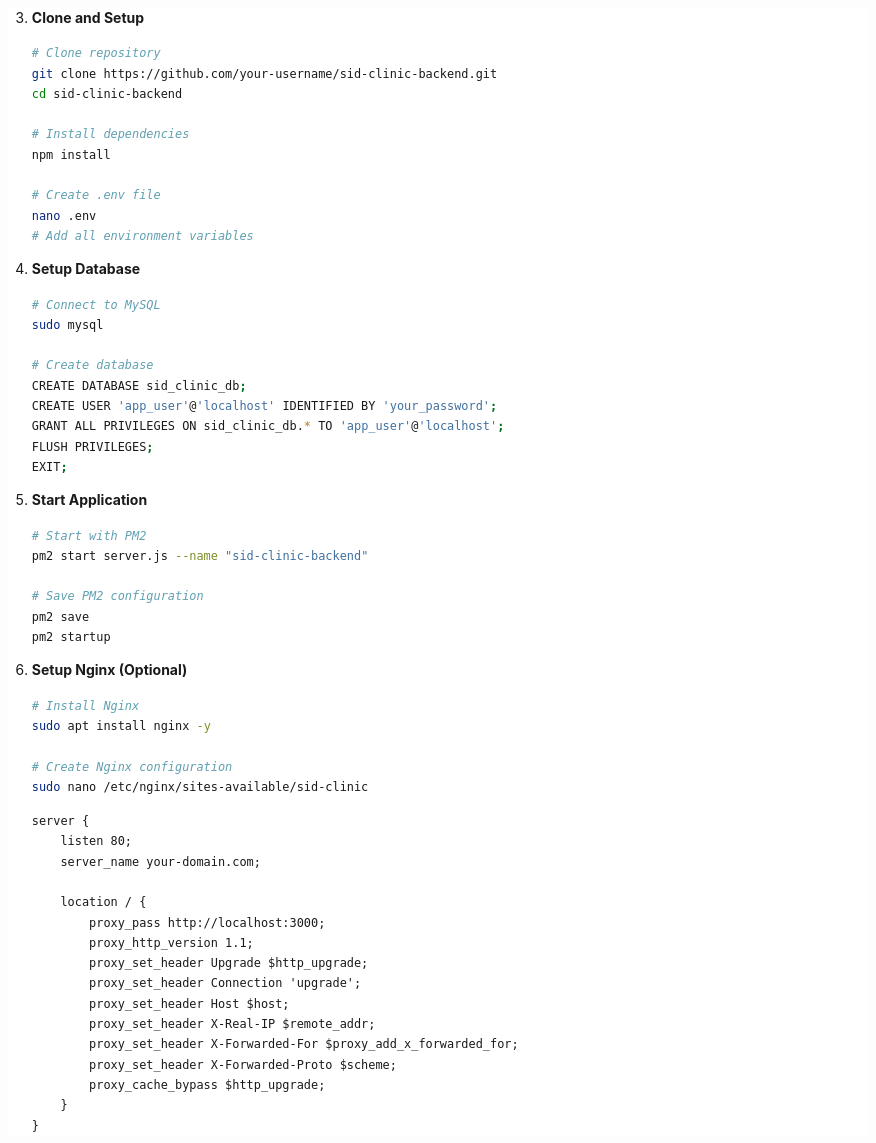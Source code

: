 3. **Clone and Setup**
   ```bash
   # Clone repository
   git clone https://github.com/your-username/sid-clinic-backend.git
   cd sid-clinic-backend

   # Install dependencies
   npm install

   # Create .env file
   nano .env
   # Add all environment variables
   ```

4. **Setup Database**
   ```bash
   # Connect to MySQL
   sudo mysql

   # Create database
   CREATE DATABASE sid_clinic_db;
   CREATE USER 'app_user'@'localhost' IDENTIFIED BY 'your_password';
   GRANT ALL PRIVILEGES ON sid_clinic_db.* TO 'app_user'@'localhost';
   FLUSH PRIVILEGES;
   EXIT;
   ```

5. **Start Application**
   ```bash
   # Start with PM2
   pm2 start server.js --name "sid-clinic-backend"

   # Save PM2 configuration
   pm2 save
   pm2 startup
   ```

6. **Setup Nginx (Optional)**
   ```bash
   # Install Nginx
   sudo apt install nginx -y

   # Create Nginx configuration
   sudo nano /etc/nginx/sites-available/sid-clinic
   ```

   ```nginx
   server {
       listen 80;
       server_name your-domain.com;

       location / {
           proxy_pass http://localhost:3000;
           proxy_http_version 1.1;
           proxy_set_header Upgrade $http_upgrade;
           proxy_set_header Connection 'upgrade';
           proxy_set_header Host $host;
           proxy_set_header X-Real-IP $remote_addr;
           proxy_set_header X-Forwarded-For $proxy_add_x_forwarded_for;
           proxy_set_header X-Forwarded-Proto $scheme;
           proxy_cache_bypass $http_upgrade;
       }
   }
   ```
